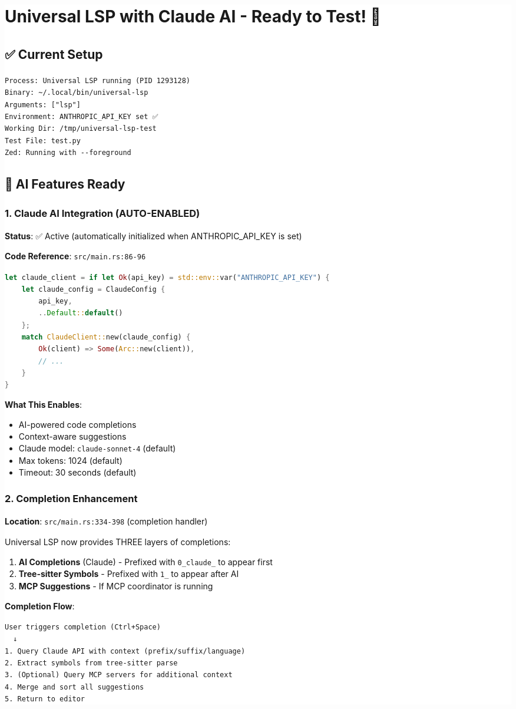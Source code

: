 # Universal LSP with Claude AI - Ready to Test! 🚀

## ✅ Current Setup

```
Process: Universal LSP running (PID 1293128)
Binary: ~/.local/bin/universal-lsp
Arguments: ["lsp"]
Environment: ANTHROPIC_API_KEY set ✅
Working Dir: /tmp/universal-lsp-test
Test File: test.py
Zed: Running with --foreground
```

## 🤖 AI Features Ready

### 1. Claude AI Integration (AUTO-ENABLED)
**Status**: ✅ Active (automatically initialized when ANTHROPIC_API_KEY is set)

**Code Reference**: `src/main.rs:86-96`
```rust
let claude_client = if let Ok(api_key) = std::env::var("ANTHROPIC_API_KEY") {
    let claude_config = ClaudeConfig {
        api_key,
        ..Default::default()
    };
    match ClaudeClient::new(claude_config) {
        Ok(client) => Some(Arc::new(client)),
        // ...
    }
}
```

**What This Enables**:
- AI-powered code completions
- Context-aware suggestions
- Claude model: `claude-sonnet-4` (default)
- Max tokens: 1024 (default)
- Timeout: 30 seconds (default)

### 2. Completion Enhancement
**Location**: `src/main.rs:334-398` (completion handler)

Universal LSP now provides THREE layers of completions:
1. **AI Completions** (Claude) - Prefixed with `0_claude_` to appear first
2. **Tree-sitter Symbols** - Prefixed with `1_` to appear after AI
3. **MCP Suggestions** - If MCP coordinator is running

**Completion Flow**:
```
User triggers completion (Ctrl+Space)
  ↓
1. Query Claude API with context (prefix/suffix/language)
2. Extract symbols from tree-sitter parse
3. (Optional) Query MCP servers for additional context
4. Merge and sort all suggestions
5. Return to editor
```
